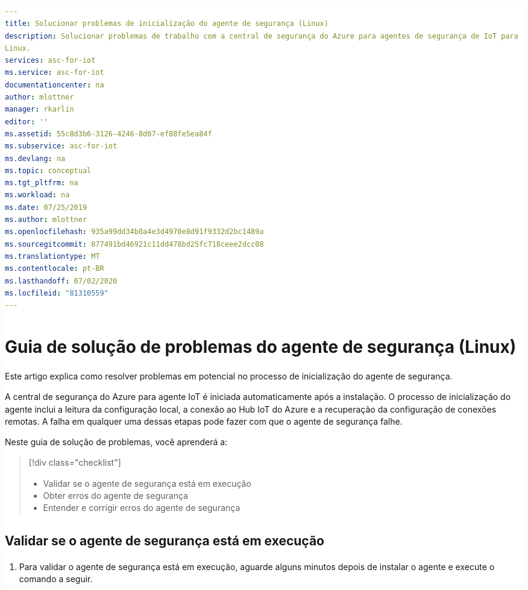 ```yaml
---
title: Solucionar problemas de inicialização do agente de segurança (Linux)
description: Solucionar problemas de trabalho com a central de segurança do Azure para agentes de segurança de IoT para Linux.
services: asc-for-iot
ms.service: asc-for-iot
documentationcenter: na
author: mlottner
manager: rkarlin
editor: ''
ms.assetid: 55c8d3b6-3126-4246-8d07-ef88fe5ea84f
ms.subservice: asc-for-iot
ms.devlang: na
ms.topic: conceptual
ms.tgt_pltfrm: na
ms.workload: na
ms.date: 07/25/2019
ms.author: mlottner
ms.openlocfilehash: 935a99dd34b0a4e3d4970e8d91f9332d2bc1489a
ms.sourcegitcommit: 877491bd46921c11dd478bd25fc718ceee2dcc08
ms.translationtype: MT
ms.contentlocale: pt-BR
ms.lasthandoff: 07/02/2020
ms.locfileid: "81310559"
---
```

# <a name="security-agent-troubleshoot-guide-linux"></a>Guia de solução de problemas do agente de segurança (Linux)

Este artigo explica como resolver problemas em potencial no processo de inicialização do agente de segurança.

A central de segurança do Azure para agente IoT é iniciada automaticamente após a instalação. O processo de inicialização do agente inclui a leitura da configuração local, a conexão ao Hub IoT do Azure e a recuperação da configuração de conexões remotas. A falha em qualquer uma dessas etapas pode fazer com que o agente de segurança falhe.

Neste guia de solução de problemas, você aprenderá a:

> [!div class="checklist"]
> * Validar se o agente de segurança está em execução
> * Obter erros do agente de segurança
> * Entender e corrigir erros do agente de segurança

## <a name="validate-if-the-security-agent-is-running"></a>Validar se o agente de segurança está em execução

1. Para validar o agente de segurança está em execução, aguarde alguns minutos depois de instalar o agente e execute o comando a seguir.
     <br>
